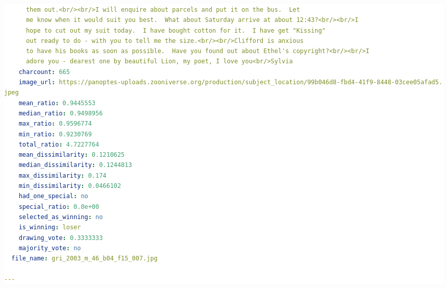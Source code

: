 ```yaml
      them out.<br/><br/>I will enquire about parcels and put it on the bus.  Let
      me know when it would suit you best.  What about Saturday arrive at about 12:43?<br/><br/>I
      hope to cut out my suit today.  I have bought cotton for it.  I have get "Kissing"
      out ready to do - with you to tell me the size.<br/><br/>Clifford is anxious
      to have his books as soon as possible.  Have you found out about Ethel's copyright?<br/><br/>I
      adore you - dearest one by beautiful Lion, my poet, I love you<br/>Sylvia
    charcount: 665
    image_url: https://panoptes-uploads.zooniverse.org/production/subject_location/99b046d8-fbd4-41f9-8448-03cee05afad5.jpeg
    mean_ratio: 0.9445553
    median_ratio: 0.9498956
    max_ratio: 0.9596774
    min_ratio: 0.9230769
    total_ratio: 4.7227764
    mean_dissimilarity: 0.1210625
    median_dissimilarity: 0.1244813
    max_dissimilarity: 0.174
    min_dissimilarity: 0.0466102
    had_one_special: no
    special_ratio: 0.0e+00
    selected_as_winning: no
    is_winning: loser
    drawing_vote: 0.3333333
    majority_vote: no
  file_name: gri_2003_m_46_b04_f15_007.jpg

---
```

